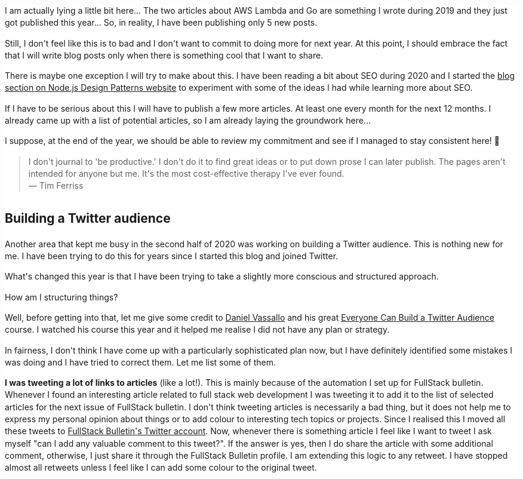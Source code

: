 I am actually lying a little bit here... The two articles about AWS Lambda and Go are something I wrote during 2019 and they just got published this year... So, in reality, I have been publishing only 5 new posts.

Still, I don't feel like this is to bad and I don't want to commit to doing more for next year. At this point, I should embrace the fact that I will write blog posts only when there is something cool that I want to share.

There is maybe one exception I will try to make about this. I have been reading a bit about SEO during 2020 and I started the [blog section on Node.js Design Patterns website](https://www.nodejsdesignpatterns.com/blog/) to experiment with some of the ideas I had while learning more about SEO.

If I have to be serious about this I will have to publish a few more articles. At least one every month for the next 12 months. I already came up with a list of potential articles, so I am already laying the groundwork here...

I suppose, at the end of the year, we should be able to review my commitment and see if I managed to stay consistent here! 🤞

> I don't journal to 'be productive.' I don't do it to find great ideas or to put down prose I can later publish. The pages aren't intended for anyone but me. It's the most cost-effective therapy I've ever found.  
> — Tim Ferriss


## Building a Twitter audience

Another area that kept me busy in the second half of 2020 was working on building a Twitter audience. This is nothing new for me. I have been trying to do this for years since I started this blog and joined Twitter.

What's changed this year is that I have been trying to take a slightly more conscious and structured approach.

How am I structuring things?

Well, before getting into that, let me give some credit to [Daniel Vassallo](https://twitter.com/dvassallo) and his great [Everyone Can Build a Twitter Audience](https://gumroad.com/l/twitter-audience) course. I watched his course this year and it helped me realise I did not have any plan or strategy.

In fairness, I don't think I have come up with a particularly sophisticated plan now, but I have definitely identified some mistakes I was doing and I have tried to correct them. Let me list some of them.

**I was tweeting a lot of links to articles** (like a lot!). This is mainly because of the automation I set up for FullStack bulletin. Whenever I found an interesting article related to full stack web development I was tweeting it to add it to the list of selected articles for the next issue of FullStack bulletin. I don't think tweeting articles is necessarily a bad thing, but it does not help me to express my personal opinion about things or to add colour to interesting tech topics or projects. Since I realised this I moved all these tweets to [FullStack Bulletin's Twitter account](https://twitter.com/fstackbulletin). Now, whenever there is something article I feel like I want to tweet I ask myself "can I add any valuable comment to this tweet?". If the answer is yes, then I do share the article with some additional comment, otherwise, I just share it through the FullStack Bulletin profile. I am extending this logic to any retweet. I have stopped almost all retweets unless I feel like I can add some colour to the original tweet.
